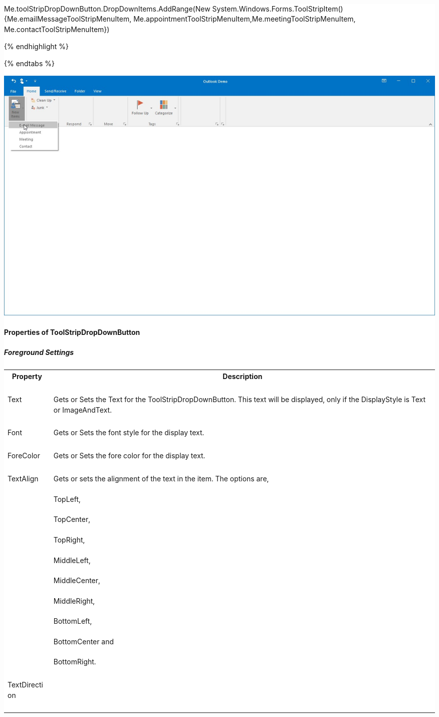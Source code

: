 Me.toolStripDropDownButton.DropDownItems.AddRange(New System.Windows.Forms.ToolStripItem() {Me.emailMessageToolStripMenuItem, Me.appointmentToolStripMenuItem,Me.meetingToolStripMenuItem, Me.contactToolStripMenuItem})

{% endhighlight %}

{% endtabs %}

![](Getting_Started_Images/Getting-Started_img13.jpg)

#### Properties of ToolStripDropDownButton

##### Foreground Settings

<table>
<tr>
<th>
Property<br/><br/></th><th>
Description<br/><br/></th></tr>
<tr>
<td>
Text<br/><br/></td><td>
Gets or Sets the Text for the ToolStripDropDownButton. This text will be displayed, only if the DisplayStyle is Text or ImageAndText.<br/><br/></td></tr>
<tr>
<td>
Font<br/><br/></td><td>
Gets or Sets the font style for the display text.<br/><br/></td></tr>
<tr>
<td>
ForeColor<br/><br/></td><td>
Gets or Sets the fore color for the display text.<br/><br/></td></tr>
<tr>
<td>
TextAlign<br/><br/></td><td>
Gets or sets  the alignment of the text in the item. The options are,<br/><br/>TopLeft, <br/><br/>TopCenter, <br/><br/>TopRight,<br/><br/>MiddleLeft, <br/><br/>MiddleCenter, <br/><br/>MiddleRight,<br/><br/>BottomLeft, <br/><br/>BottomCenter and<br/><br/>BottomRight.<br/><br/></td></tr>
<tr>
<td>
TextDirection<br/><br/></td><td>